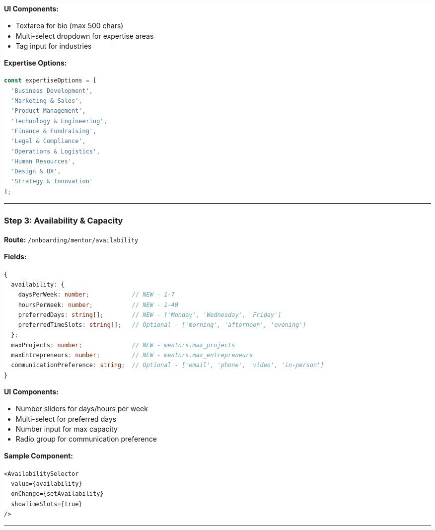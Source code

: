 **UI Components:**
- Textarea for bio (max 500 chars)
- Multi-select dropdown for expertise areas
- Tag input for industries

**Expertise Options:**
```typescript
const expertiseOptions = [
  'Business Development',
  'Marketing & Sales',
  'Product Management',
  'Technology & Engineering',
  'Finance & Fundraising',
  'Legal & Compliance',
  'Operations & Logistics',
  'Human Resources',
  'Design & UX',
  'Strategy & Innovation'
];
```

---

### Step 3: Availability & Capacity
**Route:** `/onboarding/mentor/availability`

**Fields:**
```typescript
{
  availability: {
    daysPerWeek: number;            // NEW - 1-7
    hoursPerWeek: number;           // NEW - 1-40
    preferredDays: string[];        // NEW - ['Monday', 'Wednesday', 'Friday']
    preferredTimeSlots: string[];   // Optional - ['morning', 'afternoon', 'evening']
  };
  maxProjects: number;              // NEW - mentors.max_projects
  maxEntrepreneurs: number;         // NEW - mentors.max_entrepreneurs
  communicationPreference: string;  // Optional - ['email', 'phone', 'video', 'in-person']
}
```

**UI Components:**
- Number sliders for days/hours per week
- Multi-select for preferred days
- Number input for max capacity
- Radio group for communication preference

**Sample Component:**
```tsx
<AvailabilitySelector
  value={availability}
  onChange={setAvailability}
  showTimeSlots={true}
/>
```

---